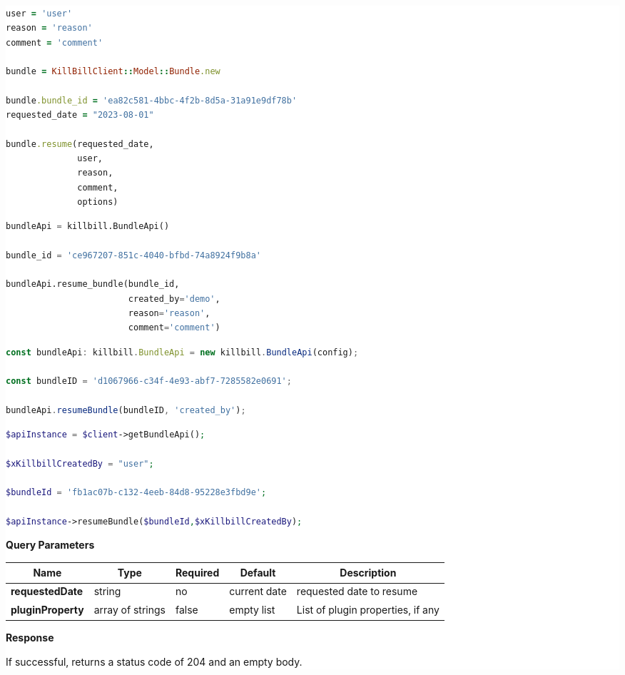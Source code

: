```ruby
user = 'user'
reason = 'reason'
comment = 'comment'

bundle = KillBillClient::Model::Bundle.new

bundle.bundle_id = 'ea82c581-4bbc-4f2b-8d5a-31a91e9df78b'
requested_date = "2023-08-01"

bundle.resume(requested_date, 
              user, 
              reason, 
              comment, 
              options)
```

```python
bundleApi = killbill.BundleApi()

bundle_id = 'ce967207-851c-4040-bfbd-74a8924f9b8a'

bundleApi.resume_bundle(bundle_id, 
                        created_by='demo',
                        reason='reason', 
                        comment='comment')
```
```javascript
const bundleApi: killbill.BundleApi = new killbill.BundleApi(config);

const bundleID = 'd1067966-c34f-4e93-abf7-7285582e0691'; 

bundleApi.resumeBundle(bundleID, 'created_by');
```

```php
$apiInstance = $client->getBundleApi();

$xKillbillCreatedBy = "user";

$bundleId = 'fb1ac07b-c132-4eeb-84d8-95228e3fbd9e';

$apiInstance->resumeBundle($bundleId,$xKillbillCreatedBy);
```
**Query Parameters**

| Name | Type | Required | Default | Description |
| ---- | -----| -------- | ------- | ----------- |
| **requestedDate** | string | no | current date | requested date to resume |
| **pluginProperty** | array of strings | false | empty list | List of plugin properties, if any |

**Response**

If successful, returns a status code of 204 and an empty body.

